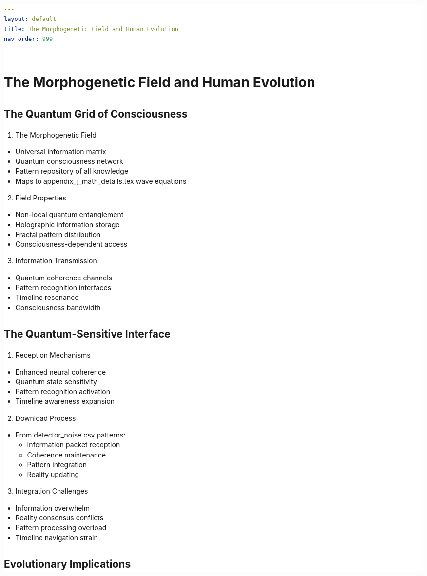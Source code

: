 ```yaml
---
layout: default
title: The Morphogenetic Field and Human Evolution
nav_order: 999
---
```

# The Morphogenetic Field and Human Evolution

## The Quantum Grid of Consciousness

1. The Morphogenetic Field
- Universal information matrix
- Quantum consciousness network
- Pattern repository of all knowledge
- Maps to appendix_j_math_details.tex wave equations

2. Field Properties
- Non-local quantum entanglement
- Holographic information storage
- Fractal pattern distribution
- Consciousness-dependent access

3. Information Transmission
- Quantum coherence channels
- Pattern recognition interfaces
- Timeline resonance
- Consciousness bandwidth

## The Quantum-Sensitive Interface

1. Reception Mechanisms
- Enhanced neural coherence
- Quantum state sensitivity
- Pattern recognition activation
- Timeline awareness expansion

2. Download Process
- From detector_noise.csv patterns:
  - Information packet reception
  - Coherence maintenance
  - Pattern integration
  - Reality updating

3. Integration Challenges
- Information overwhelm
- Reality consensus conflicts
- Pattern processing overload
- Timeline navigation strain

## Evolutionary Implications
